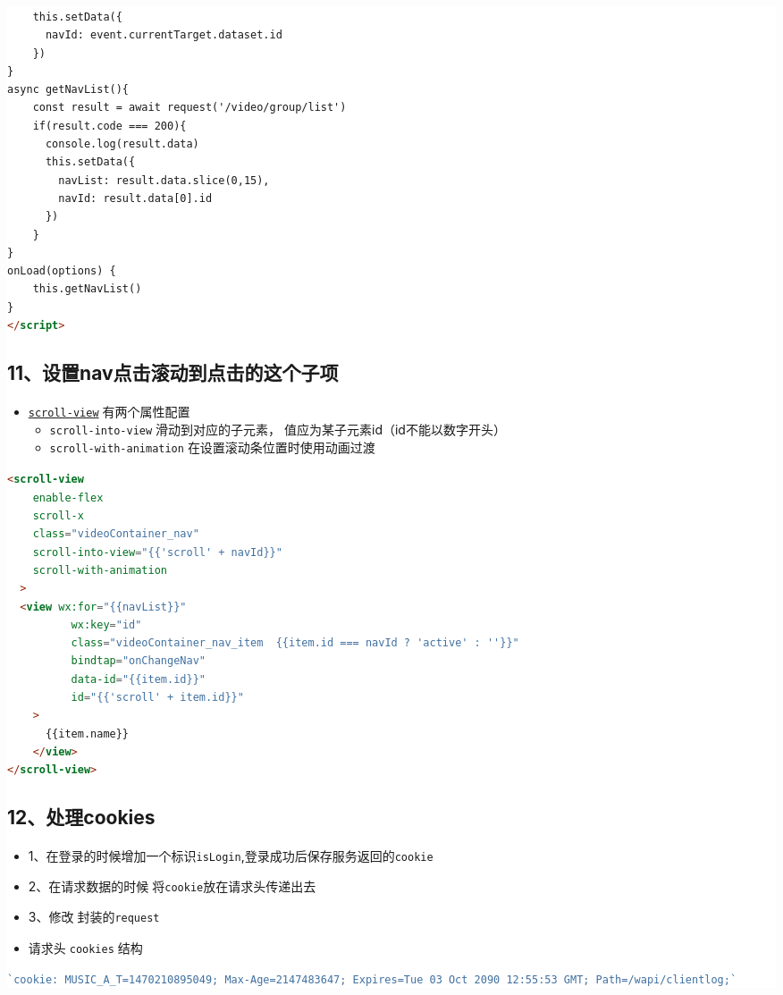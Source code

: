 ```html
    this.setData({
      navId: event.currentTarget.dataset.id
    })
}
async getNavList(){
    const result = await request('/video/group/list')
    if(result.code === 200){
      console.log(result.data)
      this.setData({
        navList: result.data.slice(0,15),
        navId: result.data[0].id
      })
    }
}
onLoad(options) {
    this.getNavList()
}
</script>
```

## 11、设置nav点击滚动到点击的这个子项
- [`scroll-view`](https://developers.weixin.qq.com/miniprogram/dev/component/scroll-view.html) 有两个属性配置
  - `scroll-into-view` 滑动到对应的子元素， 值应为某子元素id（id不能以数字开头）
  - `scroll-with-animation` 在设置滚动条位置时使用动画过渡
```html
<scroll-view
    enable-flex 
    scroll-x
    class="videoContainer_nav"
    scroll-into-view="{{'scroll' + navId}}"
    scroll-with-animation
  >
  <view wx:for="{{navList}}"
          wx:key="id"
          class="videoContainer_nav_item  {{item.id === navId ? 'active' : ''}}"
          bindtap="onChangeNav"
          data-id="{{item.id}}"
          id="{{'scroll' + item.id}}"
    >
      {{item.name}}
    </view>
</scroll-view>
```
## 12、处理cookies
- 1、在登录的时候增加一个标识`isLogin`,登录成功后保存服务返回的`cookie`
- 2、在请求数据的时候 将`cookie`放在请求头传递出去
- 3、修改 封装的`request`

- 请求头 `cookies` 结构
```js
`cookie: MUSIC_A_T=1470210895049; Max-Age=2147483647; Expires=Tue 03 Oct 2090 12:55:53 GMT; Path=/wapi/clientlog;`
```
